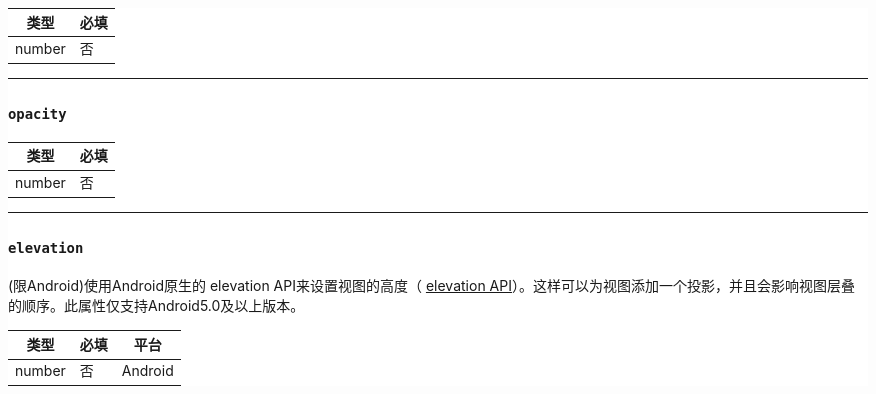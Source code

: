 | 类型   | 必填 |
| ------ | -------- |
| number | 否       |

---

### `opacity`

| 类型   | 必填 |
| ------ | -------- |
| number | 否       |

---

### `elevation`

(限Android)使用Android原生的 elevation API来设置视图的高度（ [elevation API](https://developer.android.com/training/material/shadows-clipping.html#Elevation)）。这样可以为视图添加一个投影，并且会影响视图层叠的顺序。此属性仅支持Android5.0及以上版本。

| 类型   | 必填 | 平台 |
| ------ | -------- | -------- |
| number | 否       | Android  |
